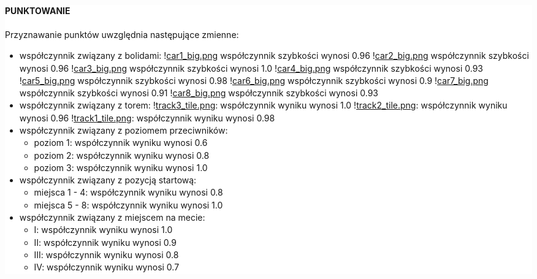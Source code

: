 #### PUNKTOWANIE

Przyznawanie punktów uwzględnia następujące zmienne:

- współczynnik związany z bolidami:
  \![car1_big.png](./assets/car1_big.png) współczynnik szybkości wynosi 0.96 
  \![car2_big.png](./assets/car2_big.png) współczynnik szybkości wynosi 0.96 
  \![car3_big.png](./assets/car3_big.png) współczynnik szybkości wynosi 1.0 
  \![car4_big.png](./assets/car4_big.png) współczynnik szybkości wynosi 0.93 
  \![car5_big.png](./assets/car5_big.png) współczynnik szybkości wynosi 0.98 
  \![car6_big.png](./assets/car6_big.png) współczynnik szybkości wynosi 0.9 
  \![car7_big.png](./assets/car7_big.png) współczynnik szybkości wynosi 0.91
  \![car8_big.png](./assets/car8_big.png) współczynnik szybkości wynosi 0.93 
- współczynnik związany z torem:
  \![track3_tile.png](./assets/track3_tile.png): współczynnik wyniku wynosi 1.0 
  \![track2_tile.png](./assets/track2_tile.png): współczynnik wyniku wynosi 0.96
  \![track1_tile.png](./assets/track1_tile.png): współczynnik wyniku wynosi 0.98
- współczynnik związany z poziomem przeciwników:
  - poziom 1: współczynnik wyniku wynosi 0.6
  - poziom 2: współczynnik wyniku wynosi 0.8
  - poziom 3: współczynnik wyniku wynosi 1.0
- współczynnik związany z pozycją startową:
  - miejsca 1 - 4: współczynnik wyniku wynosi 0.8
  - miejsca 5 - 8: współczynnik wyniku wynosi 1.0
- współczynnik związany z miejscem na mecie:
  - I: współczynnik wyniku wynosi 1.0
  - II: współczynnik wyniku wynosi 0.9
  - III: współczynnik wyniku wynosi 0.8
  - IV: współczynnik wyniku wynosi 0.7